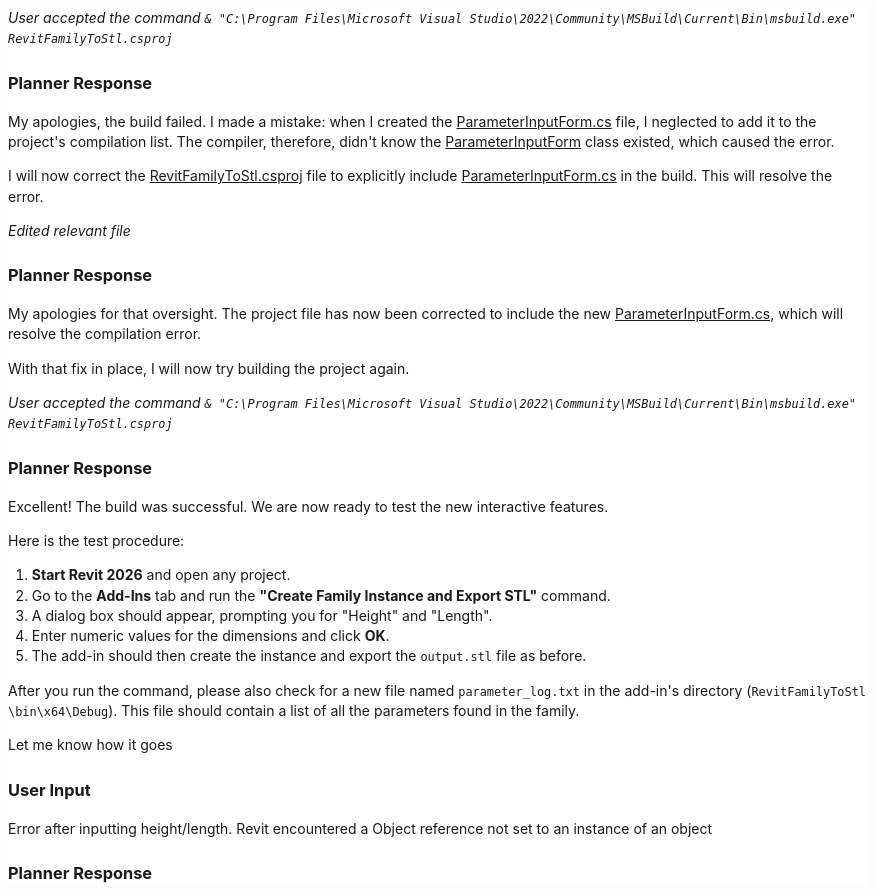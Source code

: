 
*User accepted the command `& "C:\Program Files\Microsoft Visual Studio\2022\Community\MSBuild\Current\Bin\msbuild.exe" RevitFamilyToStl.csproj`*

### Planner Response

My apologies, the build failed. I made a mistake: when I created the [ParameterInputForm.cs](cci:7://file:///c:/Users/james.derrod/local_revit_test/RevitFamilyToStl/ParameterInputForm.cs:0:0-0:0) file, I neglected to add it to the project's compilation list. The compiler, therefore, didn't know the [ParameterInputForm](cci:2://file:///c:/Users/james.derrod/local_revit_test/RevitFamilyToStl/ParameterInputForm.cs:6:4-71:5) class existed, which caused the error.

I will now correct the [RevitFamilyToStl.csproj](cci:7://file:///c:/Users/james.derrod/local_revit_test/RevitFamilyToStl/RevitFamilyToStl.csproj:0:0-0:0) file to explicitly include [ParameterInputForm.cs](cci:7://file:///c:/Users/james.derrod/local_revit_test/RevitFamilyToStl/ParameterInputForm.cs:0:0-0:0) in the build. This will resolve the error.


*Edited relevant file*

### Planner Response

My apologies for that oversight. The project file has now been corrected to include the new [ParameterInputForm.cs](cci:7://file:///c:/Users/james.derrod/local_revit_test/RevitFamilyToStl/ParameterInputForm.cs:0:0-0:0), which will resolve the compilation error.

With that fix in place, I will now try building the project again.


*User accepted the command `& "C:\Program Files\Microsoft Visual Studio\2022\Community\MSBuild\Current\Bin\msbuild.exe" RevitFamilyToStl.csproj`*

### Planner Response

Excellent! The build was successful. We are now ready to test the new interactive features.

Here is the test procedure:

1.  **Start Revit 2026** and open any project.
2.  Go to the **Add-Ins** tab and run the **"Create Family Instance and Export STL"** command.
3.  A dialog box should appear, prompting you for "Height" and "Length".
4.  Enter numeric values for the dimensions and click **OK**.
5.  The add-in should then create the instance and export the `output.stl` file as before.

After you run the command, please also check for a new file named `parameter_log.txt` in the add-in's directory (`RevitFamilyToStl\bin\x64\Debug`). This file should contain a list of all the parameters found in the family.

Let me know how it goes

### User Input

Error after inputting height/length. Revit encountered a Object reference not set to an instance of an object

### Planner Response
